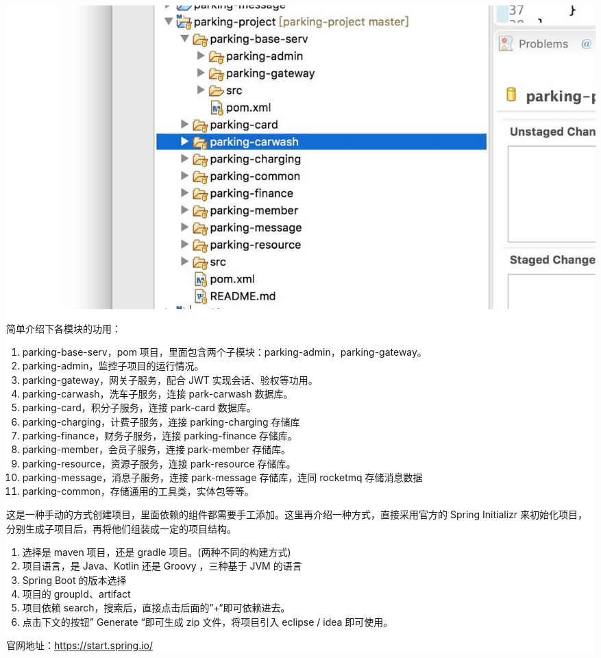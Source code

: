 <p><img src="assets/2020-05-05-021627.jpg" alt="img" /></p>

<p>简单介绍下各模块的功用：</p>

<ol>
<li>parking-base-serv，pom 项目，里面包含两个子模块：parking-admin，parking-gateway。</li>
<li>parking-admin，监控子项目的运行情况。</li>
<li>parking-gateway，网关子服务，配合 JWT 实现会话、验权等功用。</li>
<li>parking-carwash，洗车子服务，连接 park-carwash 数据库。</li>
<li>parking-card，积分子服务，连接 park-card 数据库。</li>
<li>parking-charging，计费子服务，连接 parking-charging 存储库</li>
<li>parking-finance，财务子服务，连接 parking-finance 存储库。</li>
<li>parking-member，会员子服务，连接 park-member 存储库。</li>
<li>parking-resource，资源子服务，连接 park-resource 存储库。</li>
<li>parking-message，消息子服务，连接 park-message 存储库，连同 rocketmq 存储消息数据</li>
<li>parking-common，存储通用的工具类，实体包等等。</li>
</ol>

<p>这是一种手动的方式创建项目，里面依赖的组件都需要手工添加。这里再介绍一种方式，直接采用官方的 Spring Initializr 来初始化项目，分别生成子项目后，再将他们组装成一定的项目结构。</p>

<ol>
<li>选择是 maven 项目，还是 gradle 项目。(两种不同的构建方式)</li>
<li>项目语言，是 Java、Kotlin 还是 Groovy ，三种基于 JVM 的语言</li>
<li>Spring Boot 的版本选择</li>
<li>项目的 groupId、artifact</li>
<li>项目依赖 search，搜索后，直接点击后面的&rdquo;+“即可依赖进去。</li>
<li>点击下文的按钮&rdquo; Generate &ldquo;即可生成 zip 文件，将项目引入 eclipse / idea 即可使用。</li>
</ol>

<p>官网地址：<a href="https://start.spring.io/" target="_blank">https://start.spring.io/</a></p>
